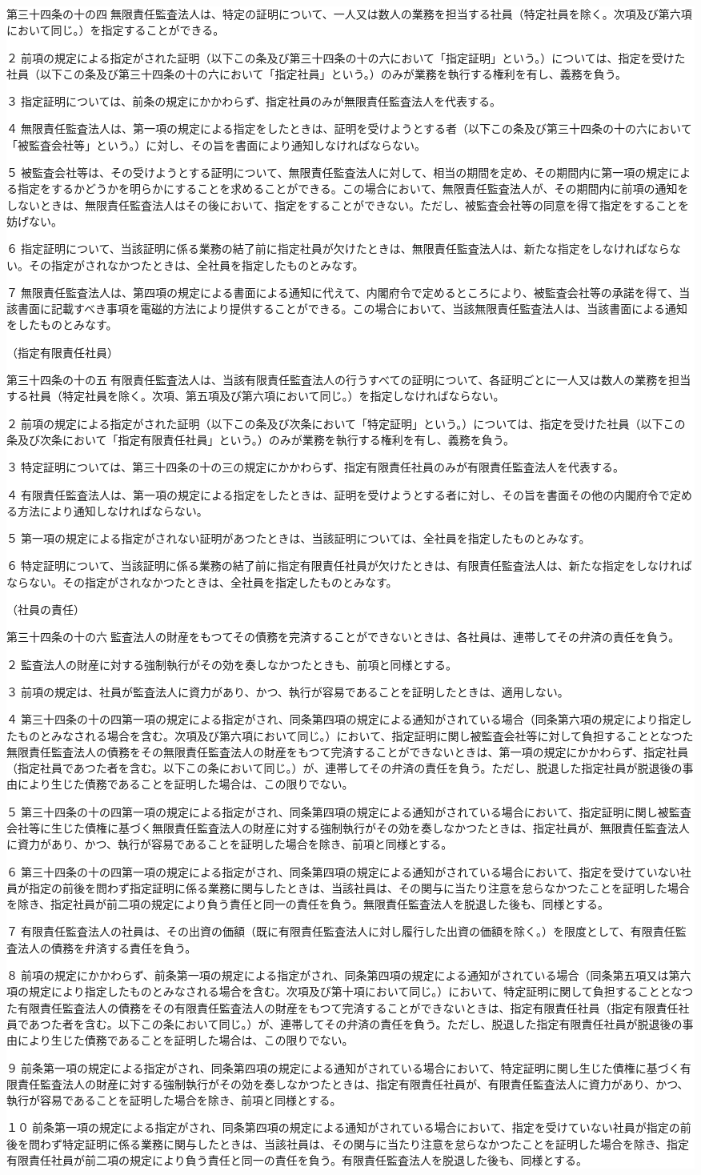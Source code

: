 第三十四条の十の四 無限責任監査法人は、特定の証明について、一人又は数人の業務を担当する社員（特定社員を除く。次項及び第六項において同じ。）を指定することができる。

２ 前項の規定による指定がされた証明（以下この条及び第三十四条の十の六において「指定証明」という。）については、指定を受けた社員（以下この条及び第三十四条の十の六において「指定社員」という。）のみが業務を執行する権利を有し、義務を負う。

３ 指定証明については、前条の規定にかかわらず、指定社員のみが無限責任監査法人を代表する。

４ 無限責任監査法人は、第一項の規定による指定をしたときは、証明を受けようとする者（以下この条及び第三十四条の十の六において「被監査会社等」という。）に対し、その旨を書面により通知しなければならない。

５ 被監査会社等は、その受けようとする証明について、無限責任監査法人に対して、相当の期間を定め、その期間内に第一項の規定による指定をするかどうかを明らかにすることを求めることができる。この場合において、無限責任監査法人が、その期間内に前項の通知をしないときは、無限責任監査法人はその後において、指定をすることができない。ただし、被監査会社等の同意を得て指定をすることを妨げない。

６ 指定証明について、当該証明に係る業務の結了前に指定社員が欠けたときは、無限責任監査法人は、新たな指定をしなければならない。その指定がされなかつたときは、全社員を指定したものとみなす。

７ 無限責任監査法人は、第四項の規定による書面による通知に代えて、内閣府令で定めるところにより、被監査会社等の承諾を得て、当該書面に記載すべき事項を電磁的方法により提供することができる。この場合において、当該無限責任監査法人は、当該書面による通知をしたものとみなす。

（指定有限責任社員）

第三十四条の十の五 有限責任監査法人は、当該有限責任監査法人の行うすべての証明について、各証明ごとに一人又は数人の業務を担当する社員（特定社員を除く。次項、第五項及び第六項において同じ。）を指定しなければならない。

２ 前項の規定による指定がされた証明（以下この条及び次条において「特定証明」という。）については、指定を受けた社員（以下この条及び次条において「指定有限責任社員」という。）のみが業務を執行する権利を有し、義務を負う。

３ 特定証明については、第三十四条の十の三の規定にかかわらず、指定有限責任社員のみが有限責任監査法人を代表する。

４ 有限責任監査法人は、第一項の規定による指定をしたときは、証明を受けようとする者に対し、その旨を書面その他の内閣府令で定める方法により通知しなければならない。

５ 第一項の規定による指定がされない証明があつたときは、当該証明については、全社員を指定したものとみなす。

６ 特定証明について、当該証明に係る業務の結了前に指定有限責任社員が欠けたときは、有限責任監査法人は、新たな指定をしなければならない。その指定がされなかつたときは、全社員を指定したものとみなす。

（社員の責任）

第三十四条の十の六 監査法人の財産をもつてその債務を完済することができないときは、各社員は、連帯してその弁済の責任を負う。

２ 監査法人の財産に対する強制執行がその効を奏しなかつたときも、前項と同様とする。

３ 前項の規定は、社員が監査法人に資力があり、かつ、執行が容易であることを証明したときは、適用しない。

４ 第三十四条の十の四第一項の規定による指定がされ、同条第四項の規定による通知がされている場合（同条第六項の規定により指定したものとみなされる場合を含む。次項及び第六項において同じ。）において、指定証明に関し被監査会社等に対して負担することとなつた無限責任監査法人の債務をその無限責任監査法人の財産をもつて完済することができないときは、第一項の規定にかかわらず、指定社員（指定社員であつた者を含む。以下この条において同じ。）が、連帯してその弁済の責任を負う。ただし、脱退した指定社員が脱退後の事由により生じた債務であることを証明した場合は、この限りでない。

５ 第三十四条の十の四第一項の規定による指定がされ、同条第四項の規定による通知がされている場合において、指定証明に関し被監査会社等に生じた債権に基づく無限責任監査法人の財産に対する強制執行がその効を奏しなかつたときは、指定社員が、無限責任監査法人に資力があり、かつ、執行が容易であることを証明した場合を除き、前項と同様とする。

６ 第三十四条の十の四第一項の規定による指定がされ、同条第四項の規定による通知がされている場合において、指定を受けていない社員が指定の前後を問わず指定証明に係る業務に関与したときは、当該社員は、その関与に当たり注意を怠らなかつたことを証明した場合を除き、指定社員が前二項の規定により負う責任と同一の責任を負う。無限責任監査法人を脱退した後も、同様とする。

７ 有限責任監査法人の社員は、その出資の価額（既に有限責任監査法人に対し履行した出資の価額を除く。）を限度として、有限責任監査法人の債務を弁済する責任を負う。

８ 前項の規定にかかわらず、前条第一項の規定による指定がされ、同条第四項の規定による通知がされている場合（同条第五項又は第六項の規定により指定したものとみなされる場合を含む。次項及び第十項において同じ。）において、特定証明に関して負担することとなつた有限責任監査法人の債務をその有限責任監査法人の財産をもつて完済することができないときは、指定有限責任社員（指定有限責任社員であつた者を含む。以下この条において同じ。）が、連帯してその弁済の責任を負う。ただし、脱退した指定有限責任社員が脱退後の事由により生じた債務であることを証明した場合は、この限りでない。

９ 前条第一項の規定による指定がされ、同条第四項の規定による通知がされている場合において、特定証明に関し生じた債権に基づく有限責任監査法人の財産に対する強制執行がその効を奏しなかつたときは、指定有限責任社員が、有限責任監査法人に資力があり、かつ、執行が容易であることを証明した場合を除き、前項と同様とする。

１０ 前条第一項の規定による指定がされ、同条第四項の規定による通知がされている場合において、指定を受けていない社員が指定の前後を問わず特定証明に係る業務に関与したときは、当該社員は、その関与に当たり注意を怠らなかつたことを証明した場合を除き、指定有限責任社員が前二項の規定により負う責任と同一の責任を負う。有限責任監査法人を脱退した後も、同様とする。
